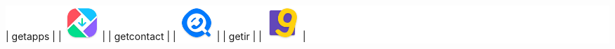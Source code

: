 | getapps |  |  <img src="../icons/getapps.svg" alt="getapps" width="50"> |
| getcontact |  |  <img src="../icons/getcontact.svg" alt="getcontact" width="50"> |
| getir |  |  <img src="../icons/getir.svg" alt="getir" width="50"> |